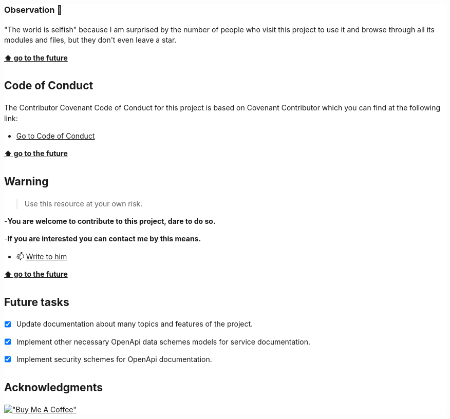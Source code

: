 ### Observation 👀

"The world is selfish" because I am surprised by the number of people who visit this project to use it and browse through all its modules and files, but they don't even leave a star.

**[⬆ go to the future](#table-of-contents)**


## Code of Conduct

The Contributor Covenant Code of Conduct for this project is based on Covenant Contributor which you can find at the following link:

- <a href="https://www.contributor-covenant.org/version/2/0/code_of_conduct/code_of_conduct.md" target="_blank" >Go to Code of Conduct</a>

**[⬆ go to the future](#table-of-contents)**


## Warning

> Use this resource at your own risk.

-**You are welcome to contribute to this project, dare to do so.**

-**If you are interested you can contact me by this means.**

- 📫 <a href="mailto:harvic3@protonmail.com" target="_blank" >Write to him</a>

**[⬆ go to the future](#table-of-contents)**


## Future tasks
- [x] Update documentation about many topics and features of the project.
- [x] Implement other necessary OpenApi data schemes models for service documentation. 
- [x] Implement security schemes for OpenApi documentation.


## Acknowledgments

[!["Buy Me A Coffee"](https://www.buymeacoffee.com/assets/img/custom_images/orange_img.png)](https://www.buymeacoffee.com/vickodev)
